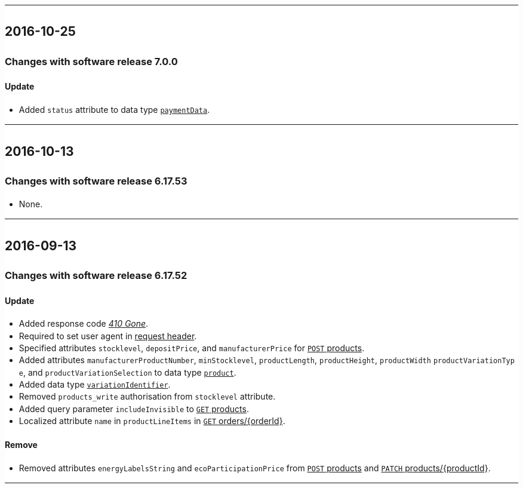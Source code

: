 <hr>

## 2016-10-25

### Changes with software release 7.0.0

#### <i class="fas fa-pencil-alt"></i> Update

* Added `status` attribute to data type [`paymentData`](https://developer.epages.com/apps/data-types.html#paymentdata).

<hr>

## 2016-10-13

### Changes with software release 6.17.53

* None.

<hr>

## 2016-09-13

### Changes with software release 6.17.52

#### <i class="fas fa-pencil-alt"></i> Update

* Added response code [*410 Gone*](https://developer.epages.com/apps/response-codes#responses-in-the-4xx-range).
* Required to set user agent in [request header](https://developer.epages.com/apps/request-headers).
* Specified attributes `stocklevel`, `depositPrice`, and `manufacturerPrice` for [`POST` products](https://developer.epages.com/apps/api-reference/post-shopid-products.html).
* Added attributes `manufacturerProductNumber`, `minStocklevel`, `productLength`, `productHeight`, `productWidth` `productVariationType`, and `productVariationSelection` to data type [`product`](https://developer.epages.com/apps/data-types.html#product).
* Added data type [`variationIdentifier`](https://developer.epages.com/apps/data-types.html#variationidentifier).
* Removed `products_write` authorisation from `stocklevel` attribute.
* Added query parameter `includeInvisible` to [`GET` products](https://developer.epages.com/apps/api-reference/get-shopid-products.html).
* Localized attribute `name` in `productLineItems` in [`GET` orders/{orderId}](https://developer.epages.com/apps/api-reference/get-shopid-orders-orderid.html).

#### <i class="fa fa-minus"></i> Remove

* Removed attributes `energyLabelsString` and `ecoParticipationPrice` from [`POST` products](https://developer.epages.com/apps/api-reference/post-shopid-products.html) and [`PATCH` products/{productId}](https://developer.epages.com/apps/api-reference/patch-shopid-products-productid.html).

<hr>
